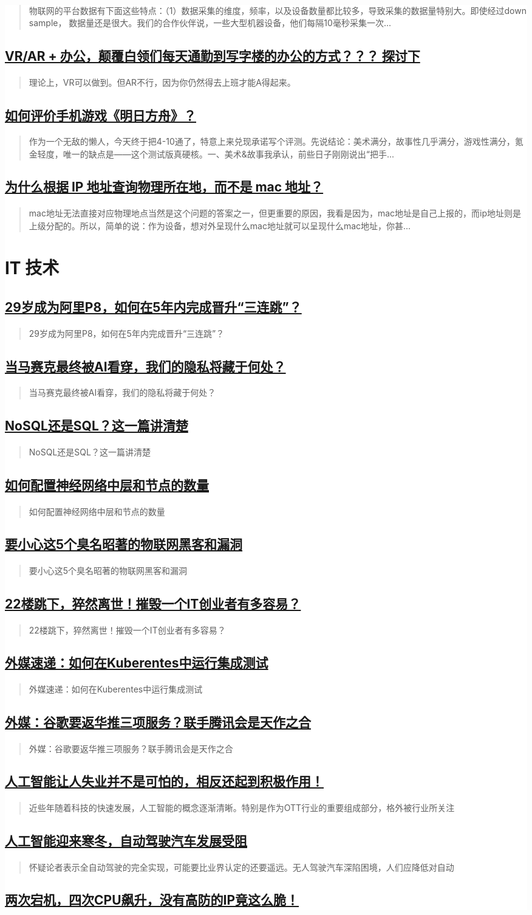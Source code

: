 > 物联网的平台数据有下面这些特点：（1）数据采集的维度，频率，以及设备数量都比较多，导致采集的数据量特别大。即使经过down sample， 数据量还是很大。我们的合作伙伴说，一些大型机器设备，他们每隔10毫秒采集一次...
 ## [VR/AR + 办公，颠覆白领们每天通勤到写字楼的办公的方式？？？ 探讨下](https://www.zhihu.com/question/46405848)
 > 理论上，VR可以做到。但AR不行，因为你仍然得去上班才能A得起来。
 ## [如何评价手机游戏《明日方舟》？](https://www.zhihu.com/question/65076755)
 > 作为一个无敌的懒人，今天终于把4-10通了，特意上来兑现承诺写个评测。先说结论：美术满分，故事性几乎满分，游戏性满分，氪金轻度，唯一的缺点是——这个测试版真硬核。一、美术&amp;故事我承认，前些日子刚刚说出“把手...
 ## [为什么根据 IP 地址查询物理所在地，而不是 mac 地址？](https://www.zhihu.com/question/281516341)
 > mac地址无法直接对应物理地点当然是这个问题的答案之一，但更重要的原因，我看是因为，mac地址是自己上报的，而ip地址则是上级分配的。所以，简单的说：作为设备，想对外呈现什么mac地址就可以呈现什么mac地址，你甚...
# IT 技术 
 ## [29岁成为阿里P8，如何在5年内完成晋升“三连跳”？](http://news.51cto.com/art/201808/581097.htm)
 > 29岁成为阿里P8，如何在5年内完成晋升“三连跳”？
 ## [当马赛克最终被AI看穿，我们的隐私将藏于何处？](http://news.51cto.com/art/201808/581103.htm)
 > 当马赛克最终被AI看穿，我们的隐私将藏于何处？
 ## [NoSQL还是SQL？这一篇讲清楚](http://database.51cto.com/art/201808/581096.htm)
 > NoSQL还是SQL？这一篇讲清楚
 ## [如何配置神经网络中层和节点的数量](http://ai.51cto.com/art/201808/581039.htm)
 > 如何配置神经网络中层和节点的数量
 ## [要小心这5个臭名昭著的物联网黑客和漏洞](http://iot.51cto.com/art/201808/581092.htm)
 > 要小心这5个臭名昭著的物联网黑客和漏洞
 ## [22楼跳下，猝然离世！摧毁一个IT创业者有多容易？](http://news.51cto.com/art/201808/581099.htm)
 > 22楼跳下，猝然离世！摧毁一个IT创业者有多容易？
 ## [外媒速递：如何在Kuberentes中运行集成测试](http://zhuanlan.51cto.com/art/201808/581089.htm)
 > 外媒速递：如何在Kuberentes中运行集成测试
 ## [外媒：谷歌要返华推三项服务？联手腾讯会是天作之合](http://news.51cto.com/art/201808/581086.htm)
 > 外媒：谷歌要返华推三项服务？联手腾讯会是天作之合
 ## [人工智能让人失业并不是可怕的，相反还起到积极作用！](http://ai.51cto.com/art/201808/581130.htm)
 > 近些年随着科技的快速发展，人工智能的概念逐渐清晰。特别是作为OTT行业的重要组成部分，格外被行业所关注
 ## [人工智能迎来寒冬，自动驾驶汽车发展受阻](http://ai.51cto.com/art/201808/581128.htm)
 > 怀疑论者表示全自动驾驶的完全实现，可能要比业界认定的还要遥远。无人驾驶汽车深陷困境，人们应降低对自动
 ## [两次宕机，四次CPU飙升，没有高防的IP竟这么脆！](http://server.51cto.com/sSecurity-581126.htm)